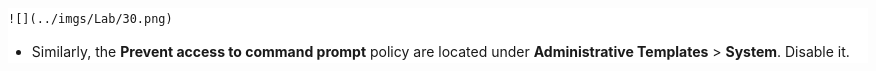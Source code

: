     ![](../imgs/Lab/30.png)

- Similarly, the **Prevent access to command prompt** policy are located under **Administrative Templates** > **System**. Disable it.
